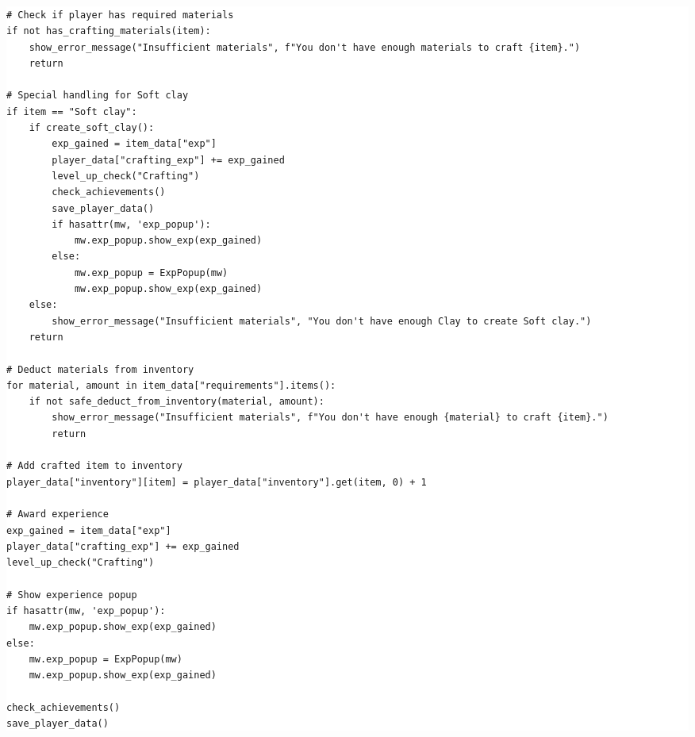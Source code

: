     # Check if player has required materials
    if not has_crafting_materials(item):
        show_error_message("Insufficient materials", f"You don't have enough materials to craft {item}.")
        return

    # Special handling for Soft clay
    if item == "Soft clay":
        if create_soft_clay():
            exp_gained = item_data["exp"]
            player_data["crafting_exp"] += exp_gained
            level_up_check("Crafting")
            check_achievements()
            save_player_data()
            if hasattr(mw, 'exp_popup'):
                mw.exp_popup.show_exp(exp_gained)
            else:
                mw.exp_popup = ExpPopup(mw)
                mw.exp_popup.show_exp(exp_gained)
        else:
            show_error_message("Insufficient materials", "You don't have enough Clay to create Soft clay.")
        return

    # Deduct materials from inventory
    for material, amount in item_data["requirements"].items():
        if not safe_deduct_from_inventory(material, amount):
            show_error_message("Insufficient materials", f"You don't have enough {material} to craft {item}.")
            return

    # Add crafted item to inventory
    player_data["inventory"][item] = player_data["inventory"].get(item, 0) + 1

    # Award experience
    exp_gained = item_data["exp"]
    player_data["crafting_exp"] += exp_gained
    level_up_check("Crafting")

    # Show experience popup
    if hasattr(mw, 'exp_popup'):
        mw.exp_popup.show_exp(exp_gained)
    else:
        mw.exp_popup = ExpPopup(mw)
        mw.exp_popup.show_exp(exp_gained)

    check_achievements()
    save_player_data()
